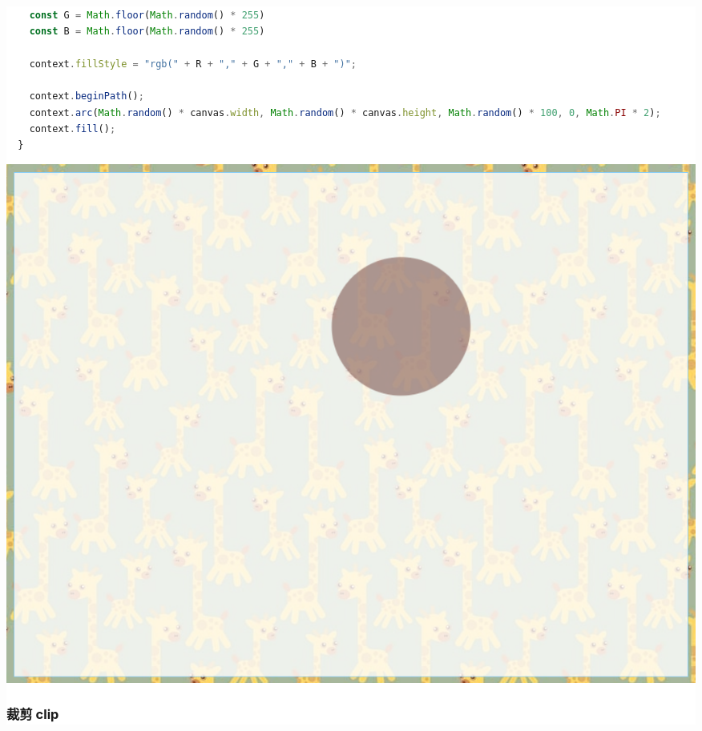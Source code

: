 ```typescript
    const G = Math.floor(Math.random() * 255)
    const B = Math.floor(Math.random() * 255)

    context.fillStyle = "rgb(" + R + "," + G + "," + B + ")";

    context.beginPath();
    context.arc(Math.random() * canvas.width, Math.random() * canvas.height, Math.random() * 100, 0, Math.PI * 2);
    context.fill();
  }
```



![1658732834390](assets/canvas学习/1658732834390.png)



### 裁剪 clip
